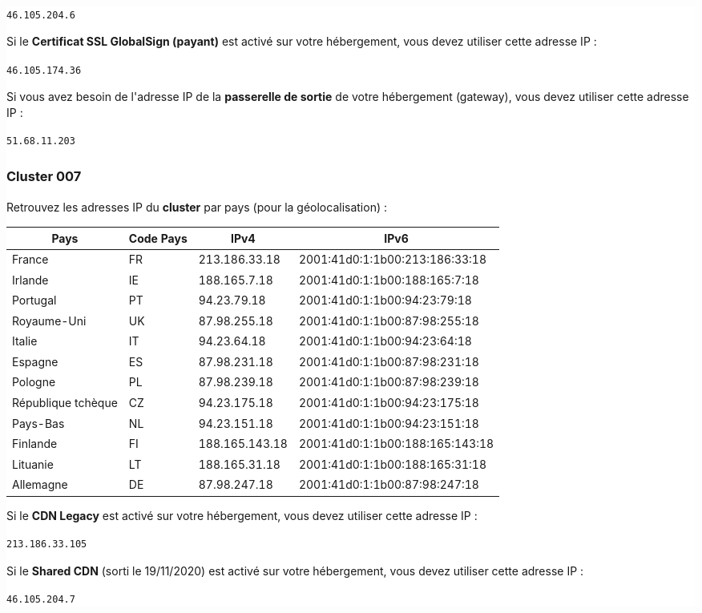 ```bash
46.105.204.6
```

Si le **Certificat SSL GlobalSign (payant)** est activé sur votre hébergement, vous devez utiliser cette adresse IP :

```bash
46.105.174.36
```

Si vous avez besoin de l'adresse IP de la **passerelle de sortie** de votre hébergement (gateway), vous devez utiliser cette adresse IP :

```bash
51.68.11.203
```

### Cluster 007

Retrouvez les adresses IP du **cluster** par pays (pour la géolocalisation) :

|Pays|Code Pays|IPv4|IPv6|
|---|---|----|---|
|France|FR|213.186.33.18|2001:41d0:1:1b00:213:186:33:18|
|Irlande|IE|188.165.7.18|2001:41d0:1:1b00:188:165:7:18|
|Portugal|PT|94.23.79.18|2001:41d0:1:1b00:94:23:79:18|
|Royaume-Uni|UK|87.98.255.18|2001:41d0:1:1b00:87:98:255:18|
|Italie|IT|94.23.64.18|2001:41d0:1:1b00:94:23:64:18|
|Espagne|ES|87.98.231.18|2001:41d0:1:1b00:87:98:231:18|
|Pologne|PL|87.98.239.18|2001:41d0:1:1b00:87:98:239:18|
|République tchèque|CZ|94.23.175.18|2001:41d0:1:1b00:94:23:175:18|
|Pays-Bas|NL|94.23.151.18|2001:41d0:1:1b00:94:23:151:18|
|Finlande|FI|188.165.143.18|2001:41d0:1:1b00:188:165:143:18|
|Lituanie|LT|188.165.31.18|2001:41d0:1:1b00:188:165:31:18|
|Allemagne|DE|87.98.247.18|2001:41d0:1:1b00:87:98:247:18|

Si le **CDN Legacy** est activé sur votre hébergement, vous devez utiliser cette adresse IP :

```bash
213.186.33.105
```

Si le **Shared CDN** (sorti le 19/11/2020) est activé sur votre hébergement, vous devez utiliser cette adresse IP :

```bash
46.105.204.7
```

